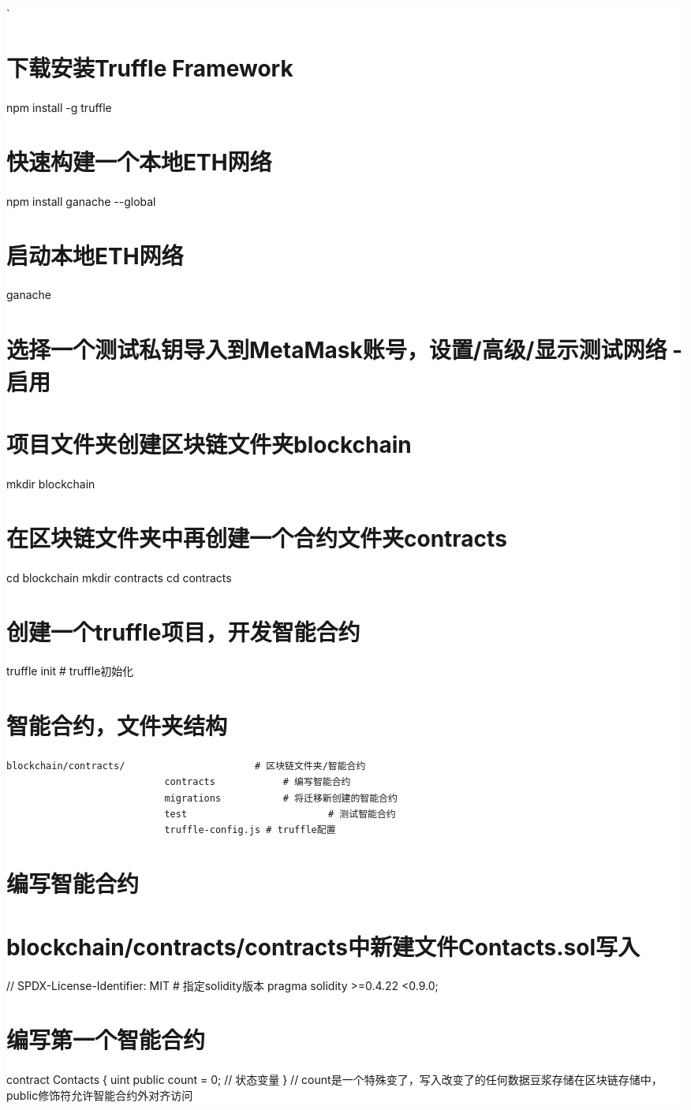 `
# 下载安装Truffle Framework
npm install -g truffle

# 快速构建一个本地ETH网络
npm install ganache --global
# 启动本地ETH网络
ganache

# 选择一个测试私钥导入到MetaMask账号，设置/高级/显示测试网络 - 启用

# 项目文件夹创建区块链文件夹blockchain
mkdir blockchain
# 在区块链文件夹中再创建一个合约文件夹contracts
cd blockchain
mkdir contracts
cd contracts
# 创建一个truffle项目，开发智能合约
truffle init 		# truffle初始化
# 智能合约，文件夹结构
	blockchain/contracts/						# 区块链文件夹/智能合约
								contracts 			 # 编写智能合约
								migrations 			 # 将迁移新创建的智能合约
								test 						 # 测试智能合约
								truffle-config.js # truffle配置

# 编写智能合约
# blockchain/contracts/contracts中新建文件Contacts.sol写入
// SPDX-License-Identifier: MIT	# 指定solidity版本
pragma solidity >=0.4.22 <0.9.0;
# 编写第一个智能合约
contract Contacts {
  uint public count = 0; // 状态变量
}
// count是一个特殊变了，写入改变了的任何数据豆浆存储在区块链存储中，public修饰符允许智能合约外对齐访问
